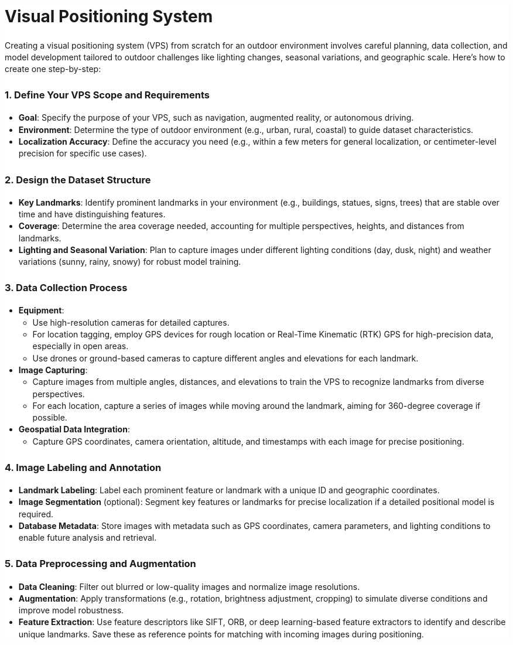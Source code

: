 # Visual Positioning System

Creating a visual positioning system (VPS) from scratch for an outdoor environment involves careful planning, data collection, and model development tailored to outdoor challenges like lighting changes, seasonal variations, and geographic scale. Here’s how to create one step-by-step:

### 1. **Define Your VPS Scope and Requirements**
   - **Goal**: Specify the purpose of your VPS, such as navigation, augmented reality, or autonomous driving.
   - **Environment**: Determine the type of outdoor environment (e.g., urban, rural, coastal) to guide dataset characteristics.
   - **Localization Accuracy**: Define the accuracy you need (e.g., within a few meters for general localization, or centimeter-level precision for specific use cases).

### 2. **Design the Dataset Structure**
   - **Key Landmarks**: Identify prominent landmarks in your environment (e.g., buildings, statues, signs, trees) that are stable over time and have distinguishing features.
   - **Coverage**: Determine the area coverage needed, accounting for multiple perspectives, heights, and distances from landmarks.
   - **Lighting and Seasonal Variation**: Plan to capture images under different lighting conditions (day, dusk, night) and weather variations (sunny, rainy, snowy) for robust model training.

### 3. **Data Collection Process**
   - **Equipment**:
     - Use high-resolution cameras for detailed captures.
     - For location tagging, employ GPS devices for rough location or Real-Time Kinematic (RTK) GPS for high-precision data, especially in open areas.
     - Use drones or ground-based cameras to capture different angles and elevations for each landmark.
   - **Image Capturing**:
     - Capture images from multiple angles, distances, and elevations to train the VPS to recognize landmarks from diverse perspectives.
     - For each location, capture a series of images while moving around the landmark, aiming for 360-degree coverage if possible.
   - **Geospatial Data Integration**:
     - Capture GPS coordinates, camera orientation, altitude, and timestamps with each image for precise positioning.

### 4. **Image Labeling and Annotation**
   - **Landmark Labeling**: Label each prominent feature or landmark with a unique ID and geographic coordinates.
   - **Image Segmentation** (optional): Segment key features or landmarks for precise localization if a detailed positional model is required.
   - **Database Metadata**: Store images with metadata such as GPS coordinates, camera parameters, and lighting conditions to enable future analysis and retrieval.

### 5. **Data Preprocessing and Augmentation**
   - **Data Cleaning**: Filter out blurred or low-quality images and normalize image resolutions.
   - **Augmentation**: Apply transformations (e.g., rotation, brightness adjustment, cropping) to simulate diverse conditions and improve model robustness.
   - **Feature Extraction**: Use feature descriptors like SIFT, ORB, or deep learning-based feature extractors to identify and describe unique landmarks. Save these as reference points for matching with incoming images during positioning.
